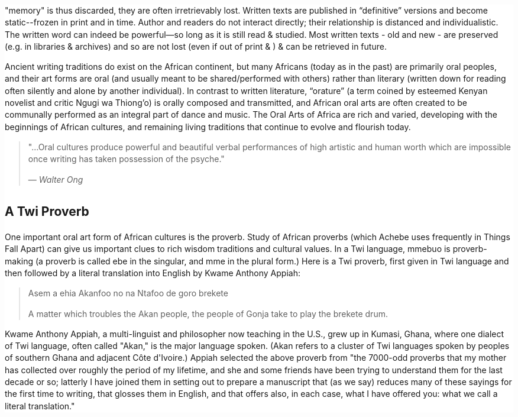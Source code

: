 "memory" is thus discarded, they are often irretrievably lost.
      </td>
      <td>
Written texts
are published in “definitive” versions and become static--frozen in print and in
time. Author and readers do not interact directly; their relationship is
distanced and individualistic. The written word can indeed be powerful—so long
as it is still read & studied. Most written texts - old and new - are preserved
(e.g. in libraries & archives) and so are not lost (even if out of print & ) &
can be retrieved in future.
      </td>
    </tr>
  </tbody>
</table>

Ancient writing traditions do exist on the African continent, but many Africans
(today as in the past) are primarily oral peoples, and their art forms are oral
(and usually meant to be shared/performed with others) rather than literary
(written down for reading often silently and alone by another individual). In
contrast to written literature, “orature” (a term coined by esteemed Kenyan
novelist and critic Ngugi wa Thiong’o) is orally composed and transmitted, and
African oral arts are often created to be communally performed as an integral
part of dance and music. The Oral Arts of Africa are rich and varied, developing
with the beginnings of African cultures, and remaining living traditions that
continue to evolve and flourish today.

> "…Oral cultures produce powerful and beautiful verbal performances of high
> artistic and human worth which are impossible once writing has taken
> possession of the psyche."
>
> — <cite>Walter Ong</cite>

## A Twi Proverb

One important oral art form of African cultures is the proverb. Study of African
proverbs (which Achebe uses frequently in Things Fall Apart) can give us
important clues to rich wisdom traditions and cultural values. In a Twi
language, mmebuo is proverb-making (a proverb is called ebe in the singular, and
mme in the plural form.) Here is a Twi proverb, first given in Twi language and
then followed by a literal translation into English by Kwame Anthony Appiah:

> Asem a ehia Akanfoo no na Ntafoo de goro brekete
>
> A matter which troubles the Akan people, the people of Gonja take to play the
> brekete drum.

Kwame Anthony Appiah, a multi-linguist and philosopher now teaching in the U.S.,
grew up in Kumasi, Ghana, where one dialect of Twi language, often called
"Akan," is the major language spoken. (Akan refers to a cluster of Twi languages
spoken by peoples of southern Ghana and adjacent Côte d'Ivoire.) Appiah selected
the above proverb from "the 7000-odd proverbs that my mother has collected over
roughly the period of my lifetime, and she and some friends have been trying to
understand them for the last decade or so; latterly I have joined them in
setting out to prepare a manuscript that (as we say) reduces many of these
sayings for the first time to writing, that glosses them in English, and that
offers also, in each case, what I have offered you: what we call a literal
translation."
